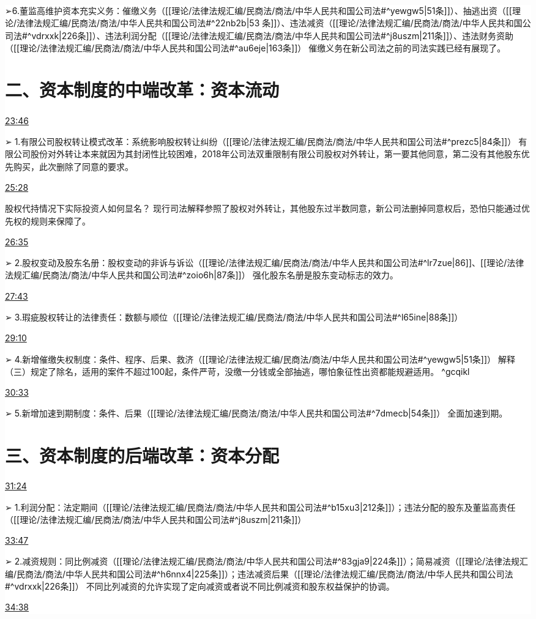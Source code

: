 ➢6.董监高维护资本充实义务：催缴义务（[[理论/法律法规汇编/民商法/商法/中华人民共和国公司法#^yewgw5|51条]]）、抽逃出资（[[理论/法律法规汇编/民商法/商法/中华人民共和国公司法#^22nb2b|53 条]]）、违法减资（[[理论/法律法规汇编/民商法/商法/中华人民共和国公司法#^vdrxxk|226条]]）、违法利润分配（[[理论/法律法规汇编/民商法/商法/中华人民共和国公司法#^j8uszm|211条]]）、违法财务资助（[[理论/法律法规汇编/民商法/商法/中华人民共和国公司法#^au6eje|163条]]）
催缴义务在新公司法之前的司法实践已经有展现了。
# 二、资本制度的中端改革：资本流动
[23:46](https://www.bilibili.com/video/BV17w411u7Fd/?spm_id_from=333.788.recommend_more_video.0&vd_source=74872e41274c3d29495fcb0f1ba131bd#t=1426.205226) 

➢ 1.有限公司股权转让模式改革：系统影响股权转让纠纷（[[理论/法律法规汇编/民商法/商法/中华人民共和国公司法#^prezc5|84条]]）
有限公司股份对外转让本来就因为其封闭性比较困难，2018年公司法双重限制有限公司股权对外转让，第一要其他同意，第二没有其他股东优先购买，此次删除了同意的要求。

[25:28](https://www.bilibili.com/video/BV17w411u7Fd/?spm_id_from=333.788.recommend_more_video.0&vd_source=74872e41274c3d29495fcb0f1ba131bd#t=1528.791322) 

股权代持情况下实际投资人如何显名？
现行司法解释参照了股权对外转让，其他股东过半数同意，新公司法删掉同意权后，恐怕只能通过优先权的规则来保障了。

[26:35](https://www.bilibili.com/video/BV17w411u7Fd/?spm_id_from=333.788.recommend_more_video.0&vd_source=74872e41274c3d29495fcb0f1ba131bd#t=1595.332542) 

➢ 2.股权变动及股东名册：股权变动的非诉与诉讼（[[理论/法律法规汇编/民商法/商法/中华人民共和国公司法#^lr7zue|86]]、[[理论/法律法规汇编/民商法/商法/中华人民共和国公司法#^zoio6h|87条]]）
强化股东名册是股东变动标志的效力。

[27:43](https://www.bilibili.com/video/BV17w411u7Fd/?spm_id_from=333.788.recommend_more_video.0&vd_source=74872e41274c3d29495fcb0f1ba131bd#t=1663.525379) 

➢ 3.瑕疵股权转让的法律责任：数额与顺位（[[理论/法律法规汇编/民商法/商法/中华人民共和国公司法#^l65ine|88条]]）

[29:10](https://www.bilibili.com/video/BV17w411u7Fd/?spm_id_from=333.788.recommend_more_video.0&vd_source=74872e41274c3d29495fcb0f1ba131bd#t=1750.812184) 

➢ 4.新增催缴失权制度：条件、程序、后果、救济（[[理论/法律法规汇编/民商法/商法/中华人民共和国公司法#^yewgw5|51条]]）
解释（三）规定了除名，适用的案件不超过100起，条件严苛，没缴一分钱或全部抽逃，哪怕象征性出资都能规避适用。 ^gcqikl

[30:33](https://www.bilibili.com/video/BV17w411u7Fd/?spm_id_from=333.788.recommend_more_video.0&vd_source=74872e41274c3d29495fcb0f1ba131bd#t=1833.36579) 

➢ 5.新增加速到期制度：条件、后果（[[理论/法律法规汇编/民商法/商法/中华人民共和国公司法#^7dmecb|54条]]）
全面加速到期。
# 三、资本制度的后端改革：资本分配
[31:24](https://www.bilibili.com/video/BV17w411u7Fd/?spm_id_from=333.788.recommend_more_video.0&vd_source=74872e41274c3d29495fcb0f1ba131bd#t=1884.399663) 

➢ 1.利润分配：法定期间（[[理论/法律法规汇编/民商法/商法/中华人民共和国公司法#^b15xu3|212条]]）；违法分配的股东及董监高责任（[[理论/法律法规汇编/民商法/商法/中华人民共和国公司法#^j8uszm|211条]]）

[33:47](https://www.bilibili.com/video/BV17w411u7Fd/?spm_id_from=333.788.recommend_more_video.0&vd_source=74872e41274c3d29495fcb0f1ba131bd#t=2027.176137) 

➢ 2.减资规则：同比例减资（[[理论/法律法规汇编/民商法/商法/中华人民共和国公司法#^83gja9|224条]]）；简易减资（[[理论/法律法规汇编/民商法/商法/中华人民共和国公司法#^h6nnx4|225条]]）；违法减资后果（[[理论/法律法规汇编/民商法/商法/中华人民共和国公司法#^vdrxxk|226条]]）
不同比列减资的允许实现了定向减资或者说不同比例减资和股东权益保护的协调。

[34:38](https://www.bilibili.com/video/BV17w411u7Fd/?spm_id_from=333.788.recommend_more_video.0&vd_source=74872e41274c3d29495fcb0f1ba131bd#t=2078.183119) 
